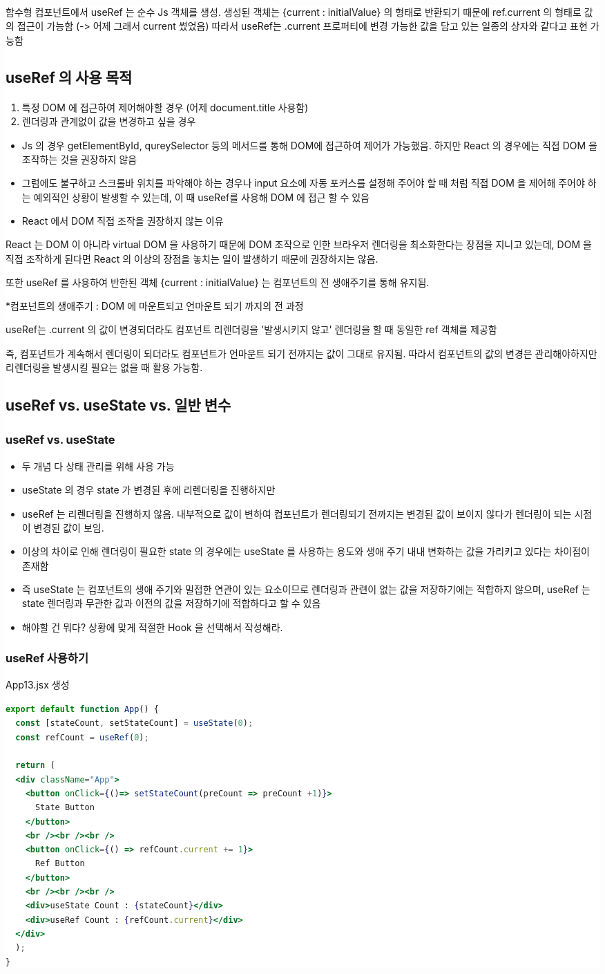함수형 컴포넌트에서 useRef 는 순수 Js 객체를 생성. 생성된 객체는 {current : initialValue} 의 형태로 반환되기 때문에 ref.current 의 형태로 값의 접근이 가능함 (-> 어제 그래서 current 썼었음)
따라서 useRef는 .current 프로퍼티에 변경 가능한 값을 담고 있는 일종의 상자와 같다고 표현 가능함

## useRef 의 사용 목적
1. 특정 DOM 에 접근하여 제어해야할 경우 (어제 document.title 사용함)
2. 렌더링과 관계없이 값을 변경하고 싶을 경우

- Js 의 경우 getElementById, qureySelector 등의 메서드를 통해 DOM에 접근하여 제어가 가능했음. 하지만 React 의 경우에는 직접 DOM 을 조작하는 것을 권장하지 않음

- 그럼에도 불구하고 스크롤바 위치를 파악해야 하는 경우나 input 요소에 자동 포커스를 설정해 주어야 할 때 처럼 직접 DOM 을 제어해 주어야 하는 예외적인 상황이 발생할 수 있는데, 이 때 useRef를 사용해 DOM 에 접근 할 수 있음

* React 에서 DOM 직접 조작을 권장하지 않는 이유

React 는 DOM 이 아니라 virtual DOM 을 사용하기 때문에 DOM 조작으로 인한 브라우저 렌더링을 최소화한다는 장점을 지니고 있는데, DOM 을 직접 조작하게 된다면 React 의 이상의 장점을 놓치는 일이 발생하기 때문에 권장하지는 않음.

또한 useRef 를 사용하여 반한된 객체 {current : initialValue} 는 컴포넌트의 전 생애주기를 통해 유지됨.

*컴포넌트의 생애주기 : DOM 에 마운트되고 언마운트 되기 까지의 전 과정

useRef는 .current 의 값이 변경되더라도 컴포넌트 리렌더링을 '발생시키지 않고' 렌더링을 할 때 동일한 ref 객체를 제공함

즉, 컴포넌트가 계속해서 렌더링이 되더라도 컴포넌트가 언마운트 되기 전까지는 값이 그대로 유지됨. 따라서 컴포넌트의 값의 변경은 관리해야하지만 리렌더링을 발생시킬 필요는 없을 때 활용 가능함.

## useRef vs. useState vs. 일반 변수

### useRef vs. useState

- 두 개념 다 상태 관리를 위해 사용 가능
- useState 의 경우 state 가 변경된 후에 리렌더링을 진행하지만
- useRef 는 리렌더링을 진행하지 않음. 내부적으로 값이 변하여 컴포넌트가 렌더링되기 전까지는 변경된 값이 보이지 않다가 렌더링이 되는 시점이 변경된 값이 보임.

- 이상의 차이로 인해 렌더링이 필요한 state 의 경우에는 useState 를 사용하는 용도와 생애 주기 내내 변화하는 값을 가리키고 있다는 차이점이 존재함

- 즉 useState 는 컴포넌트의 생애 주기와 밀접한 연관이 있는 요소이므로 렌더링과 관련이 없는 값을 저장하기에는 적합하지 않으며, useRef 는 state 렌더링과 무관한 값과 이전의 값을 저장하기에 적합하다고 할 수 있음

- 해야할 건 뭐다? 상황에 맞게 적절한 Hook 을 선택해서 작성해라.

### useRef 사용하기

App13.jsx 생성


```jsx
export default function App() {
  const [stateCount, setStateCount] = useState(0);
  const refCount = useRef(0);

  return (
  <div className="App">
    <button onClick={()=> setStateCount(preCount => preCount +1)}>
      State Button
    </button>
    <br /><br /><br />
    <button onClick={() => refCount.current += 1}>
      Ref Button
    </button>
    <br /><br /><br />
    <div>useState Count : {stateCount}</div>
    <div>useRef Count : {refCount.current}</div>
  </div>
  );
}
```